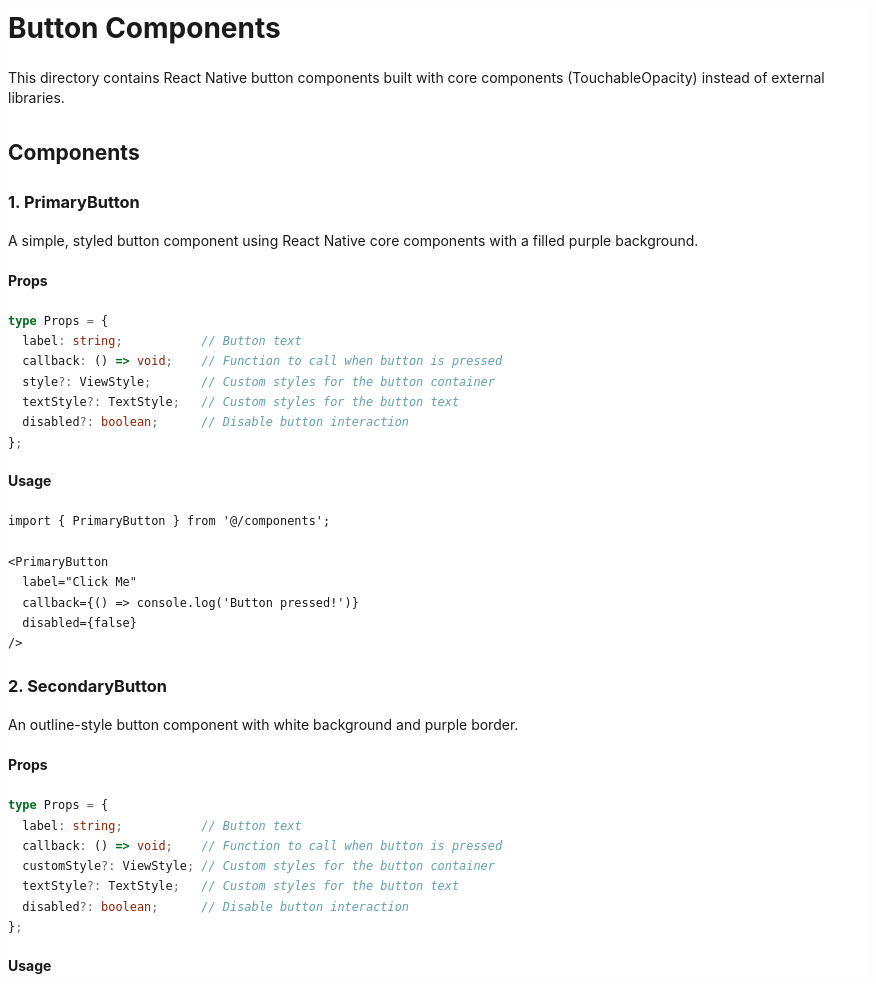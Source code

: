 # Button Components

This directory contains React Native button components built with core components (TouchableOpacity) instead of external libraries.

## Components

### 1. PrimaryButton

A simple, styled button component using React Native core components with a filled purple background.

#### Props

```typescript
type Props = {
  label: string;           // Button text
  callback: () => void;    // Function to call when button is pressed
  style?: ViewStyle;       // Custom styles for the button container
  textStyle?: TextStyle;   // Custom styles for the button text
  disabled?: boolean;      // Disable button interaction
};
```

#### Usage

```tsx
import { PrimaryButton } from '@/components';

<PrimaryButton
  label="Click Me"
  callback={() => console.log('Button pressed!')}
  disabled={false}
/>
```

### 2. SecondaryButton

An outline-style button component with white background and purple border.

#### Props

```typescript
type Props = {
  label: string;           // Button text
  callback: () => void;    // Function to call when button is pressed
  customStyle?: ViewStyle; // Custom styles for the button container
  textStyle?: TextStyle;   // Custom styles for the button text
  disabled?: boolean;      // Disable button interaction
};
```

#### Usage
